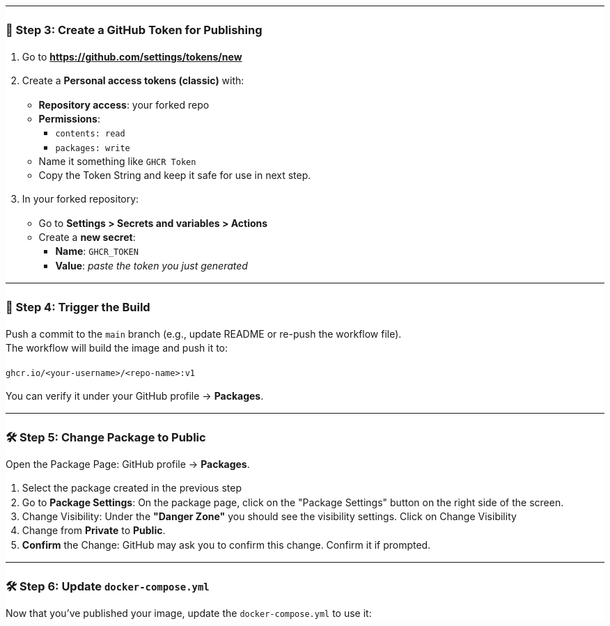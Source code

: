 ```yaml
```

---

### 🔐 Step 3: Create a GitHub Token for Publishing

1. Go to **https://github.com/settings/tokens/new**  
2. Create a **Personal access tokens (classic)** with:
   - **Repository access**: your forked repo
   - **Permissions**:
     - `contents: read`
     - `packages: write`
   - Name it something like `GHCR Token`
   - Copy the Token String and keep it safe for use in next step.

3. In your forked repository:
   - Go to **Settings > Secrets and variables > Actions**
   - Create a **new secret**:
     - **Name**: `GHCR_TOKEN`
     - **Value**: *paste the token you just generated*

---

### 🧪 Step 4: Trigger the Build

Push a commit to the `main` branch (e.g., update README or re-push the workflow file).  
The workflow will build the image and push it to:

```text
ghcr.io/<your-username>/<repo-name>:v1
```

You can verify it under your GitHub profile → **Packages**.

---
### 🛠️ Step 5: Change Package to Public

Open the Package Page: GitHub profile → **Packages**.

1. Select the package created in the previous step
2. Go to **Package Settings**:
   On the package page, click on the "Package Settings" button on the right side of the screen.
3. Change Visibility:
   Under the **"Danger Zone"** you should see the visibility settings. Click on Change Visibility
4. Change from **Private** to **Public**.
5. **Confirm** the Change:
   GitHub may ask you to confirm this change. Confirm it if prompted.

---

### 🛠️ Step 6: Update `docker-compose.yml`

Now that you’ve published your image, update the `docker-compose.yml` to use it:
